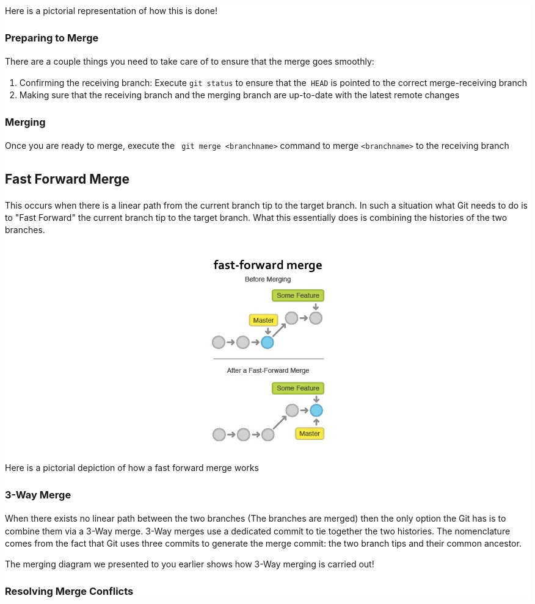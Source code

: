 Here is a pictorial representation of how this is done!

### Preparing to Merge

There are a couple things you need to take care of to ensure that the merge goes smoothly:

1) Confirming the receiving branch: Execute ```git status``` to ensure that the``` HEAD``` is pointed to the correct merge-receiving branch 
2) Making sure that the receiving branch and the merging branch are up-to-date with the latest remote changes

### Merging 

Once you are ready to merge, execute the ``` git merge <branchname>``` command to merge ```<branchname>``` to the receiving branch

## Fast Forward Merge

This occurs when there is a linear path from the current branch tip to the target branch. In such a situation what Git needs to do is to "Fast Forward" the current branch tip to the target branch. What this essentially does is combining the histories of the two branches.

<div style="text-align:center"><img src="images/fast-forward.jpg" /></div>

Here is a pictorial depiction of how a fast forward merge works 

### 3-Way Merge

When there exists no linear path between the two branches (The branches are merged) then the only option the Git has is to combine them via a 3-Way merge. 3-Way merges use a dedicated commit to tie together the two histories. The nomenclature comes from the fact that Git uses three commits to generate the merge commit: the two branch tips and their common ancestor.

The merging diagram we presented to you earlier shows how 3-Way merging is carried out!

### Resolving Merge Conflicts 
